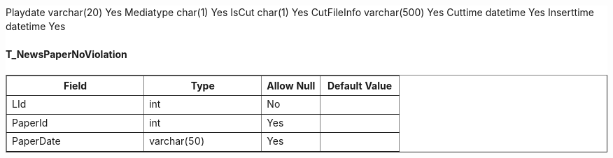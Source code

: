 <tr>
	<td width=35%>Playdate</td>
	<td width=30%>varchar(20)</td>
	<td width=15%>Yes</td>
	<td width=20%></td>
</tr>
<tr>
	<td width=35%>Mediatype</td>
	<td width=30%>char(1)</td>
	<td width=15%>Yes</td>
	<td width=20%></td>
</tr>
<tr>
	<td width=35%>IsCut</td>
	<td width=30%>char(1)</td>
	<td width=15%>Yes</td>
	<td width=20%></td>
</tr>
<tr>
	<td width=35%>CutFileInfo</td>
	<td width=30%>varchar(500)</td>
	<td width=15%>Yes</td>
	<td width=20%></td>
</tr>
<tr>
	<td width=35%>Cuttime</td>
	<td width=30%>datetime</td>
	<td width=15%>Yes</td>
	<td width=20%></td>
</tr>
<tr>
	<td width=35%>Inserttime</td>
	<td width=30%>datetime</td>
	<td width=15%>Yes</td>
	<td width=20%></td>
</tr>
</table>

#### T_NewsPaperNoViolation

<table border=1 width=75%>
<tr>
	<th width=35%>Field</th>
	<th width=30%>Type</th>
	<th width=15%>Allow Null</th>
	<th width=20%>Default Value</th>
</tr>
<tr>
	<td width=35%>LId</td>
	<td width=30%>int</td>
	<td width=15%>No</td>
	<td width=20%></td>
</tr>
<tr>
	<td width=35%>PaperId</td>
	<td width=30%>int</td>
	<td width=15%>Yes</td>
	<td width=20%></td>
</tr>
<tr>
	<td width=35%>PaperDate</td>
	<td width=30%>varchar(50)</td>
	<td width=15%>Yes</td>
	<td width=20%></td>
